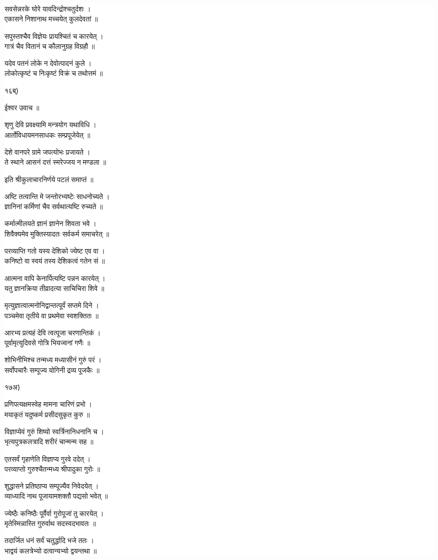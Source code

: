 सवसेन्नरके घोरे यावदिन्द्रोश्चतुर्दशः ।  
एकासने निशानाथ मच्चयेत् कुलदेवतां ॥  
  
सपुस्तश्चैव विज्ञेयः प्रायश्चितं च कारयेत् ।  
गात्रं चैव वितानं च कौलानुग्रह विग्रहौ ॥  
  
यदेव पतनं लोके न देवोत्पादनं कुले ।  
लोकोत्कृष्टं च निःकृष्टं विक्रं च तथोत्तमं ॥  
  
१६ब्)  
  
ईश्वर उवाच ॥  
  
शृणु देवि प्रवक्ष्यामि मन्त्रयोग यथाविधि ।  
आर्तोविधायमनसाधकः सम्प्रपूजेयेत् ॥  
  
देशे वानपरे ग्रामे जपत्योभः प्रजायते ।  
ते स्थाने आसनं दत्तं स्मरेज्जय न मण्डला ॥  
  
इति श्रीकुलाचारनिर्णये पटलं समाप्तं ॥  
  
  
अष्टि तत्वान्ति मे जन्तोरभ्यष्टेः साधनोच्यते ।  
ज्ञानिनां कर्मिणां चैव सर्वथात्यष्टि रुच्यते ॥  
  
कर्मात्मीलयते ज्ञानं ज्ञानेन शिवता भवे ।  
शिवैक्यमेव मुक्तिस्यादतः सर्वकर्म समाचरेत् ॥  
  
परव्याप्ति गतो यस्य देशिको ज्येष्ट एव वा ।  
कनिष्टो वा स्वयं तस्य देशिकत्वं गतेन सं ॥  
  
आत्मना वापि केनार्पित्यष्टि पन्नन कारयेत् ।  
यतु ज्ञानक्रिया तीव्रादत्या साचिचिरा शिवे ॥  
  
मृत्युज्ञात्वात्मनोनिद्वान्तत्पूर्वं सप्तमे दिने ।  
पञ्चमेवा तृतीये वा प्रथमेवा स्वशक्तितः ॥  
  
आरभ्य प्रत्यहं देवि त्वत्पूजा चरणान्तिकं ।  
पूर्वामृत्युदिवसे गोत्रि भियज्वनां गणैः ॥  
  
शोभिनीभिश्च तन्मध्य मध्यासीनं गुरुं परं ।  
सर्वोपचारैः सम्पूज्य योगिनी द्रव्य पूजकैः ॥  
  
१७अ)  
  
प्रणिपत्यक्षमस्वेह मामना चारिणं प्रभो ।  
मयाकृतं यदुष्कर्म प्रसीदसुकृत कुरु ॥  
  
विज्ञाप्येवं गुरुं शिष्यो स्वर्त्रिनानिधनानि च ।  
भृत्यपुत्रकलत्रादि शरीरं चान्मन्म सह ॥  
  
एतसर्वं गृहाणेति विज्ञाप्य गुरवे ददेत् ।  
परव्याप्तो गुरुश्चैतन्मध्य श्रीपादुका गुरोः ॥  
  
शुद्धासने प्रतिष्ठाप्य सम्पूज्यैव निवेदयेत् ।  
व्याध्यादि नाथ पूजायामशक्तौ पद्यसो भवेत् ॥  
  
ज्येष्ठैः कनिष्ठैः पूर्वैर्वा गुरोपूजां तु कारयेत् ।  
मृतेस्मिन्नास्ति गुरुर्वाथ सदस्वदभावतः ॥  
  
तदार्जित धनं सर्वं चतुर्द्धादि भजे ततः ।  
भाद्वयं कलत्रेभ्यो दत्वान्यभ्यो द्वयन्तथा ॥  
  